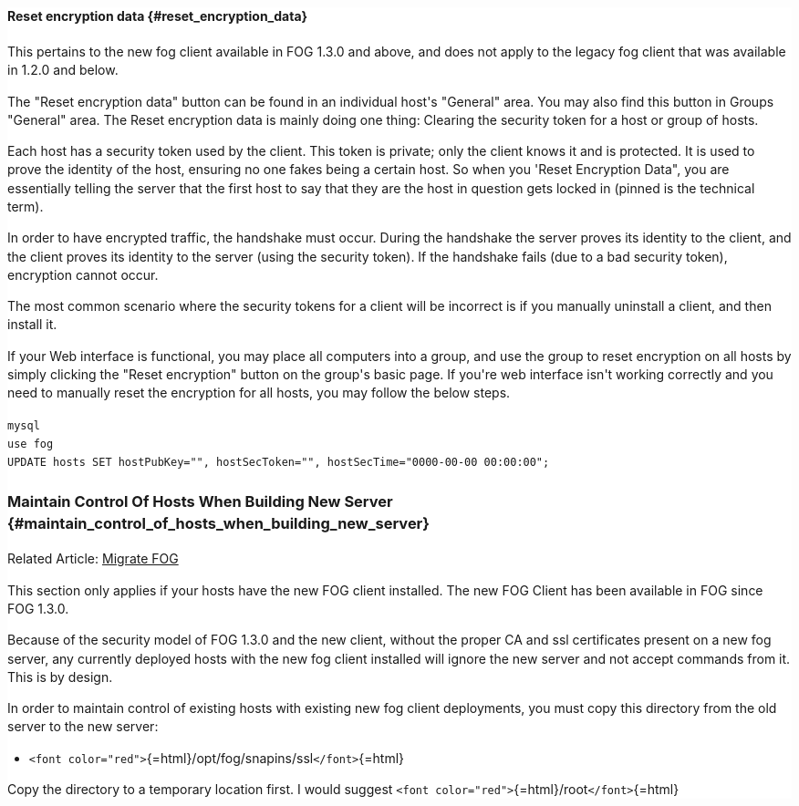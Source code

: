 #### Reset encryption data {#reset_encryption_data}

This pertains to the new fog client available in FOG 1.3.0 and above,
and does not apply to the legacy fog client that was available in 1.2.0
and below.

The \"Reset encryption data\" button can be found in an individual
host\'s \"General\" area. You may also find this button in Groups
\"General\" area. The Reset encryption data is mainly doing one thing:
Clearing the security token for a host or group of hosts.

Each host has a security token used by the client. This token is
private; only the client knows it and is protected. It is used to prove
the identity of the host, ensuring no one fakes being a certain host. So
when you \'Reset Encryption Data\", you are essentially telling the
server that the first host to say that they are the host in question
gets locked in (pinned is the technical term).

In order to have encrypted traffic, the handshake must occur. During the
handshake the server proves its identity to the client, and the client
proves its identity to the server (using the security token). If the
handshake fails (due to a bad security token), encryption cannot occur.

The most common scenario where the security tokens for a client will be
incorrect is if you manually uninstall a client, and then install it.

If your Web interface is functional, you may place all computers into a
group, and use the group to reset encryption on all hosts by simply
clicking the \"Reset encryption\" button on the group\'s basic page. If
you\'re web interface isn\'t working correctly and you need to manually
reset the encryption for all hosts, you may follow the below steps.

    mysql
    use fog
    UPDATE hosts SET hostPubKey="", hostSecToken="", hostSecTime="0000-00-00 00:00:00";

### Maintain Control Of Hosts When Building New Server {#maintain_control_of_hosts_when_building_new_server}

Related Article: [Migrate FOG](Migrate_FOG "wikilink")

This section only applies if your hosts have the new FOG client
installed. The new FOG Client has been available in FOG since FOG 1.3.0.

Because of the security model of FOG 1.3.0 and the new client, without
the proper CA and ssl certificates present on a new fog server, any
currently deployed hosts with the new fog client installed will ignore
the new server and not accept commands from it. This is by design.

In order to maintain control of existing hosts with existing new fog
client deployments, you must copy this directory from the old server to
the new server:

-   `<font color="red">`{=html}/opt/fog/snapins/ssl`</font>`{=html}

Copy the directory to a temporary location first. I would suggest
`<font color="red">`{=html}/root`</font>`{=html}
